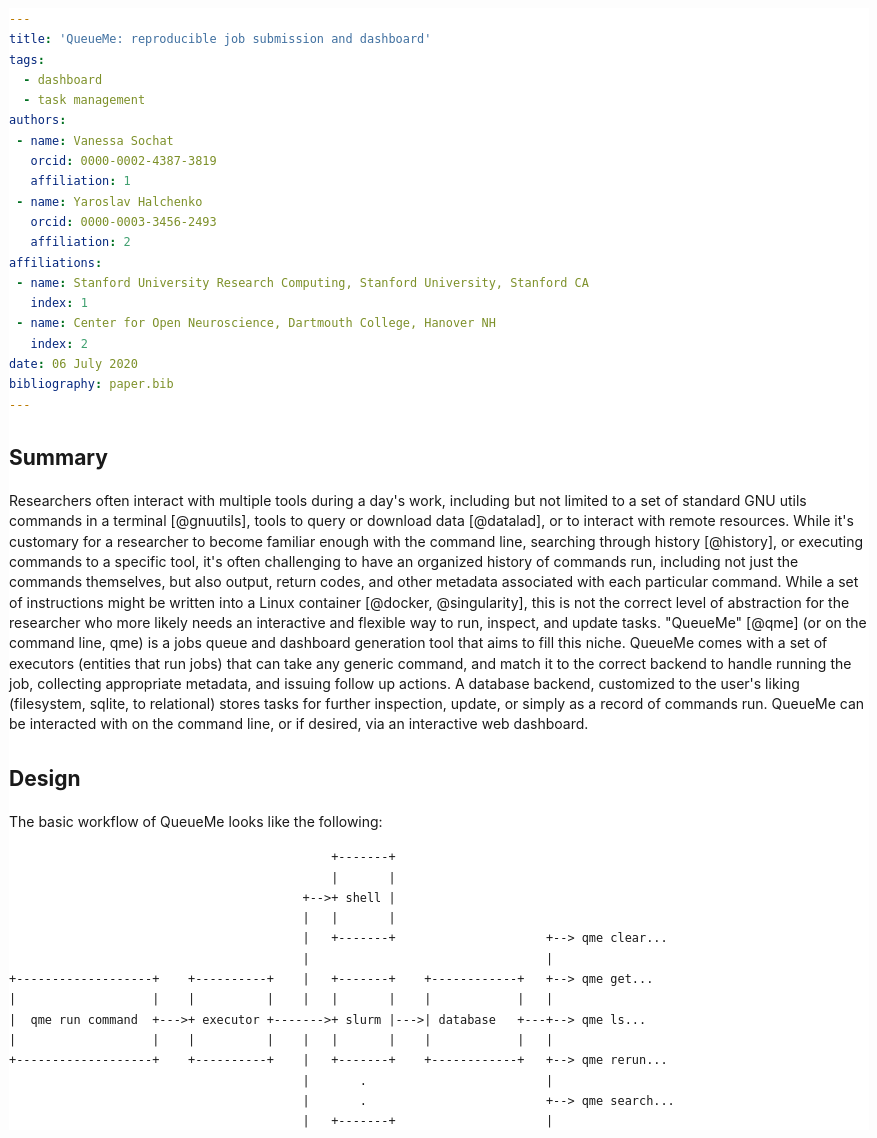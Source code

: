 ```yaml
---
title: 'QueueMe: reproducible job submission and dashboard'
tags:
  - dashboard
  - task management
authors:
 - name: Vanessa Sochat
   orcid: 0000-0002-4387-3819
   affiliation: 1
 - name: Yaroslav Halchenko
   orcid: 0000-0003-3456-2493
   affiliation: 2
affiliations:
 - name: Stanford University Research Computing, Stanford University, Stanford CA
   index: 1
 - name: Center for Open Neuroscience, Dartmouth College, Hanover NH
   index: 2
date: 06 July 2020
bibliography: paper.bib
---
```


## Summary

Researchers often interact with multiple tools during a day's work, including
but not limited to a set of standard GNU utils commands in a terminal [@gnuutils],
tools to query or download data [@datalad], or to interact with remote resources.
While it's customary for a researcher to become familiar enough with the command line,
searching through history [@history], or executing commands to a specific tool,
it's often challenging to have an organized history of commands run, including not
just the commands themselves, but also output, return codes, and other metadata
associated with each particular command. While a set of instructions might be
written into a Linux container [@docker, @singularity], this is not the correct
level of abstraction for the researcher who more likely needs an interactive
and flexible way to run, inspect, and update tasks. "QueueMe" [@qme] (or on the command line, qme) 
is a jobs queue and dashboard generation tool that aims to fill this niche.
QueueMe comes with a set of executors (entities that run jobs) that can
take any generic command, and match it to the correct backend to handle
running the job, collecting appropriate metadata, and issuing follow up actions.
A database backend, customized to the user's liking (filesystem, sqlite, to relational)
stores tasks for further inspection, update, or simply as a record of commands run.
QueueMe can be interacted with on the command line, or if desired, via an interactive web dashboard.

## Design

The basic workflow of QueueMe looks like the following:

```
                                             +-------+
                                             |       |
                                         +-->+ shell |
                                         |   |       |
                                         |   +-------+                     +--> qme clear...
                                         |                                 |
+-------------------+    +----------+    |   +-------+    +------------+   +--> qme get...
|                   |    |          |    |   |       |    |            |   |
|  qme run command  +--->+ executor +------->+ slurm |--->| database   +---+--> qme ls...
|                   |    |          |    |   |       |    |            |   |
+-------------------+    +----------+    |   +-------+    +------------+   +--> qme rerun...
                                         |       .                         |
                                         |       .                         +--> qme search...
                                         |   +-------+                     |
```